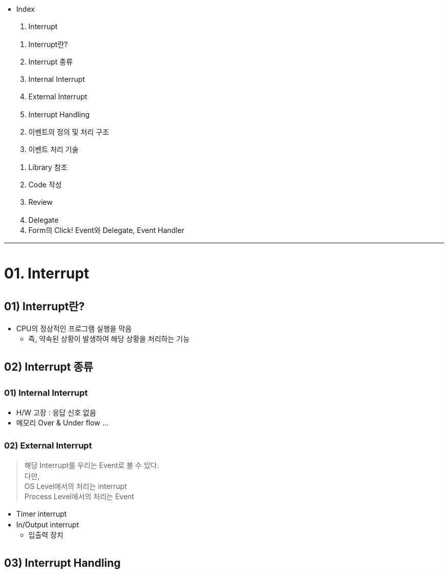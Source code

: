 - Index
    
    01. Interrupt
    
    01) Interrupt란?
    
    02) Interrupt 종류
    
    01) Internal Interrupt
    
    02) External Interrupt
    
    03) Interrupt Handling
    
    02. 이벤트의 정의 및 처리 구조
    
    03. 이벤트 처리 기술
    
    01) Library 참조
    
    02) Code 작성
    
    03) Review
    
    04. Delegate
    
    04) Form의 Click! Event와 Delegate, Event Handler
    

---

# 01. Interrupt

## 01) Interrupt란?

- CPU의 정상적인 프로그램 실행을 막음
    - 즉, 약속된 상황이 발생하여 해당 상황을 처리하는 기능

## 02) Interrupt 종류

### 01) Internal Interrupt

- H/W 고장 : 응답 신호 없음
- 메모리 Over & Under flow …

### 02) External Interrupt

> 해당 Interrupt를 우리는 Event로 볼 수 있다.  
> 다만,  
> OS Level에서의 처리는 interrupt  
> Process Level에서의 처리는 Event  

- Timer interrupt
- In/Output interrupt
    - 입출력 장치

## 03) Interrupt Handling
